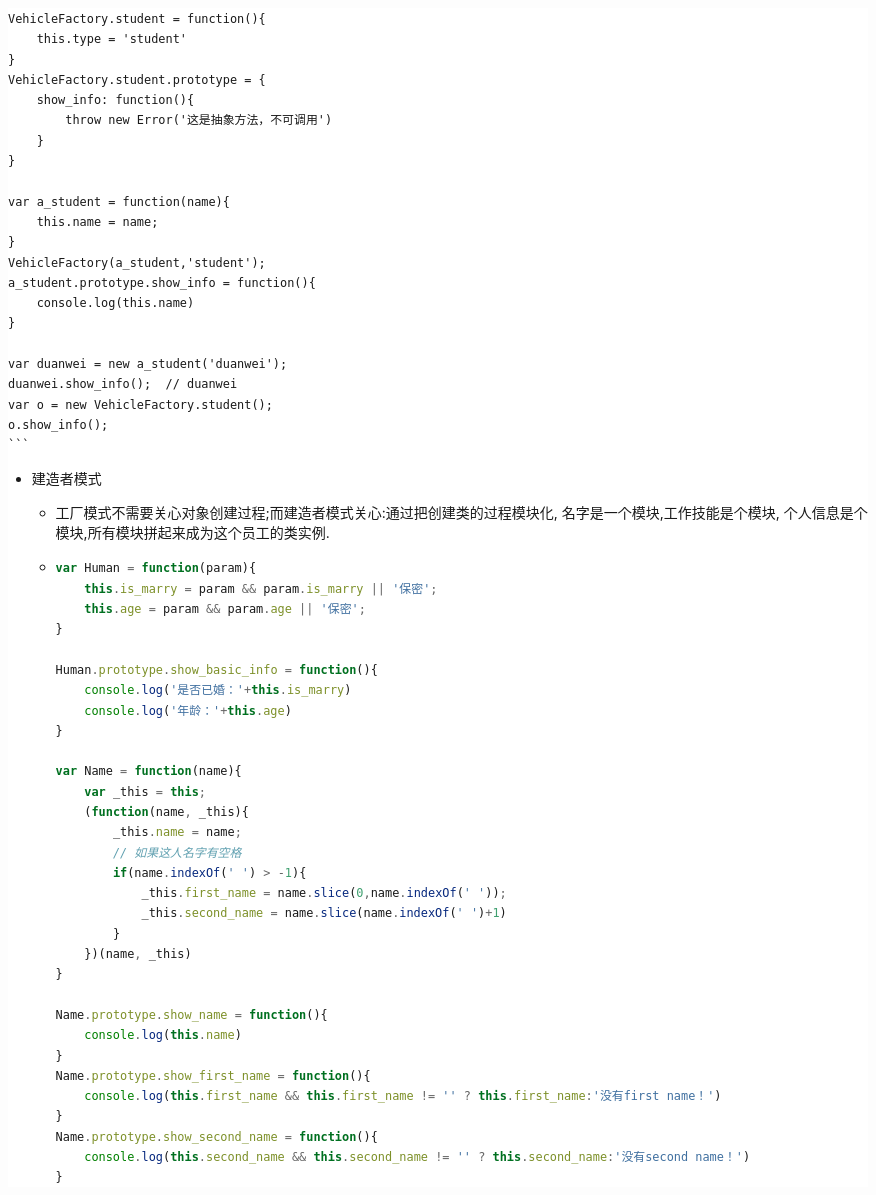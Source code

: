     VehicleFactory.student = function(){
        this.type = 'student'
    }
    VehicleFactory.student.prototype = {
        show_info: function(){
            throw new Error('这是抽象方法，不可调用')
        }
    }
    
    var a_student = function(name){
        this.name = name;
    }
    VehicleFactory(a_student,'student');
    a_student.prototype.show_info = function(){
        console.log(this.name)
    }
    
    var duanwei = new a_student('duanwei');
    duanwei.show_info();  // duanwei
    var o = new VehicleFactory.student();
    o.show_info();
    ```

- 建造者模式

  - 工厂模式不需要关心对象创建过程;而建造者模式关心:通过把创建类的过程模块化, 名字是一个模块,工作技能是个模块, 个人信息是个模块,所有模块拼起来成为这个员工的类实例.

  - ```javascript
    var Human = function(param){
        this.is_marry = param && param.is_marry || '保密';
        this.age = param && param.age || '保密';
    }
    
    Human.prototype.show_basic_info = function(){
        console.log('是否已婚：'+this.is_marry)
        console.log('年龄：'+this.age)
    }
    
    var Name = function(name){
        var _this = this;
        (function(name, _this){
            _this.name = name;
            // 如果这人名字有空格
            if(name.indexOf(' ') > -1){
                _this.first_name = name.slice(0,name.indexOf(' '));
                _this.second_name = name.slice(name.indexOf(' ')+1)
            }
        })(name, _this)
    }
    
    Name.prototype.show_name = function(){
        console.log(this.name)
    }
    Name.prototype.show_first_name = function(){
        console.log(this.first_name && this.first_name != '' ? this.first_name:'没有first name！')
    }
    Name.prototype.show_second_name = function(){
        console.log(this.second_name && this.second_name != '' ? this.second_name:'没有second name！')
    }
    